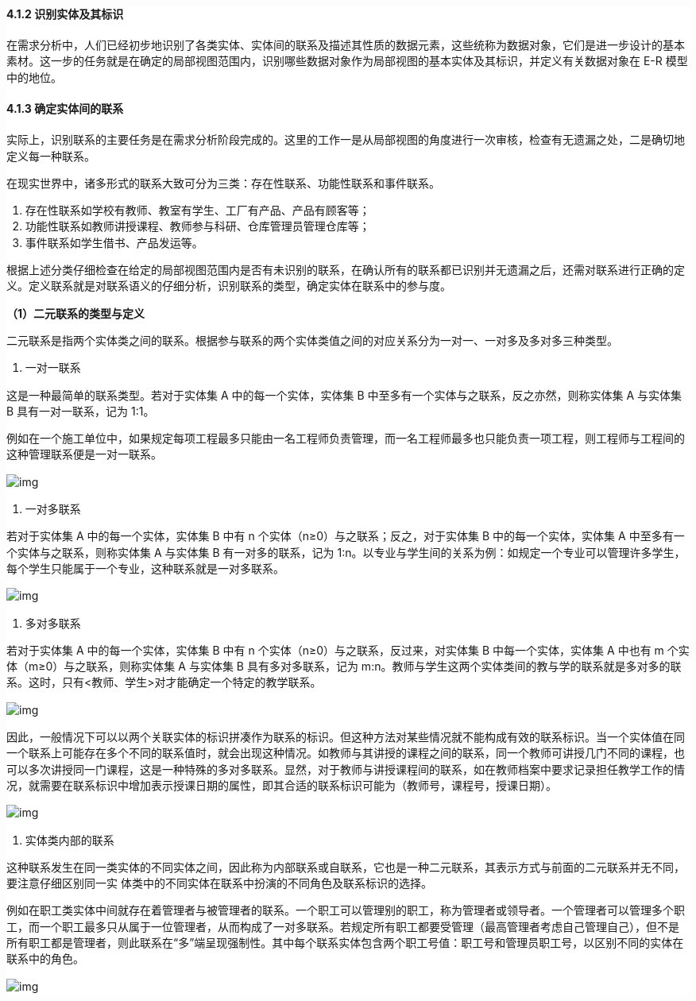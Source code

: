 #### 4.1.2 识别实体及其标识

在需求分析中，人们已经初步地识别了各类实体、实体间的联系及描述其性质的数据元素，这些统称为数据对象，它们是进一步设计的基本素材。这一步的任务就是在确定的局部视图范围内，识别哪些数据对象作为局部视图的基本实体及其标识，并定义有关数据对象在 E-R 模型中的地位。

#### 4.1.3 确定实体间的联系

实际上，识别联系的主要任务是在需求分析阶段完成的。这里的工作一是从局部视图的角度进行一次审核，检查有无遗漏之处，二是确切地定义每一种联系。

在现实世界中，诸多形式的联系大致可分为三类：存在性联系、功能性联系和事件联系。

1. 存在性联系如学校有教师、教室有学生、工厂有产品、产品有顾客等；
2. 功能性联系如教师讲授课程、教师参与科研、仓库管理员管理仓库等；
3. 事件联系如学生借书、产品发运等。

根据上述分类仔细检查在给定的局部视图范围内是否有未识别的联系，在确认所有的联系都已识别并无遗漏之后，还需对联系进行正确的定义。定义联系就是对联系语义的仔细分析，识别联系的类型，确定实体在联系中的参与度。

**（1）二元联系的类型与定义**

二元联系是指两个实体类之间的联系。根据参与联系的两个实体类值之间的对应关系分为一对一、一对多及多对多三种类型。

1. 一对一联系

这是一种最简单的联系类型。若对于实体集 A 中的每一个实体，实体集 B 中至多有一个实体与之联系，反之亦然，则称实体集 A 与实体集 B 具有一对一联系，记为 1:1。

例如在一个施工单位中，如果规定每项工程最多只能由一名工程师负责管理，而一名工程师最多也只能负责一项工程，则工程师与工程间的这种管理联系便是一对一联系。

![img](https://upload-images.jianshu.io/upload_images/3386108-e568d54747db34df.png?imageMogr2/auto-orient/strip|imageView2/2/w/431)

1. 一对多联系

若对于实体集 A 中的每一个实体，实体集 B 中有 n 个实体（n≥0）与之联系；反之，对于实体集 B 中的每一个实体，实体集 A  中至多有一个实体与之联系，则称实体集 A 与实体集 B 有一对多的联系，记为  1:n。以专业与学生间的关系为例：如规定一个专业可以管理许多学生，每个学生只能属于一个专业，这种联系就是一对多联系。

![img](https://upload-images.jianshu.io/upload_images/3386108-b931e41c65c2a17d.png?imageMogr2/auto-orient/strip|imageView2/2/w/454)

1. 多对多联系

若对于实体集 A 中的每一个实体，实体集 B 中有 n 个实体（n≥0）与之联系，反过来，对实体集 B 中每一个实体，实体集 A 中也有 m 个实体（m≥0）与之联系，则称实体集 A 与实体集 B 具有多对多联系，记为  m:n。教师与学生这两个实体类间的教与学的联系就是多对多的联系。这时，只有<教师、学生>对才能确定一个特定的教学联系。

![img](https://upload-images.jianshu.io/upload_images/3386108-3391afa2a48ea2ad.png?imageMogr2/auto-orient/strip|imageView2/2/w/591)

因此，一般情况下可以以两个关联实体的标识拼凑作为联系的标识。但这种方法对某些情况就不能构成有效的联系标识。当一个实体值在同一个联系上可能存在多个不同的联系值时，就会出现这种情况。如教师与其讲授的课程之间的联系，同一个教师可讲授几门不同的课程，也可以多次讲授同一门课程，这是一种特殊的多对多联系。显然，对于教师与讲授课程间的联系，如在教师档案中要求记录担任教学工作的情况，就需要在联系标识中增加表示授课日期的属性，即其合适的联系标识可能为（教师号，课程号，授课日期）。

![img](https://upload-images.jianshu.io/upload_images/3386108-fc68cec06e8da07d.png?imageMogr2/auto-orient/strip|imageView2/2/w/591)

1. 实体类内部的联系

这种联系发生在同一类实体的不同实体之间，因此称为内部联系或自联系，它也是一种二元联系，其表示方式与前面的二元联系并无不同，要注意仔细区别同一实
 体类中的不同实体在联系中扮演的不同角色及联系标识的选择。

例如在职工类实体中间就存在着管理者与被管理者的联系。一个职工可以管理别的职工，称为管理者或领导者。一个管理者可以管理多个职工，而一个职工最多只从属于一位管理者，从而构成了一对多联系。若规定所有职工都要受管理（最高管理者考虑自己管理自己），但不是所有职工都是管理者，则此联系在“多”端呈现强制性。其中每个联系实体包含两个职工号值：职工号和管理员职工号，以区别不同的实体在联系中的角色。

![img](https://upload-images.jianshu.io/upload_images/3386108-11202e67cd519414.png?imageMogr2/auto-orient/strip|imageView2/2/w/223)
